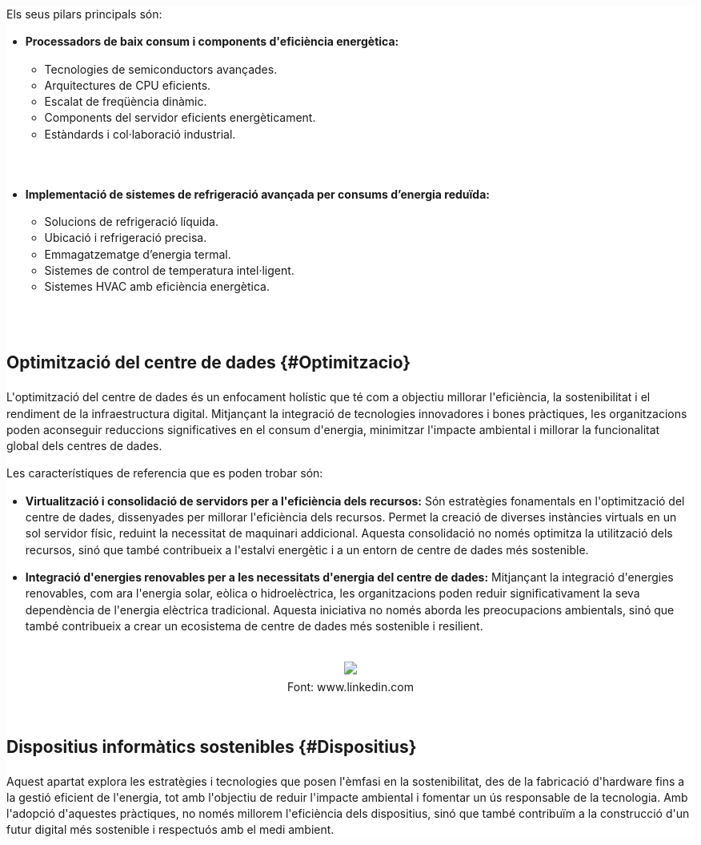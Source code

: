 Els seus pilars principals són:<br>

* **Processadors de baix consum i components d'eficiència energètica:**
   * Tecnologies de semiconductors avançades.<br>
   * Arquitectures de CPU eficients.<br>
   * Escalat de freqüència dinàmic.<br>
   * Components del servidor eficients energèticament.<br>
   * Estàndards i col·laboració industrial.<br>
<br><br>

* **Implementació de sistemes de refrigeració avançada per consums d’energia reduïda:**
   * Solucions de refrigeració líquida.<br>
   * Ubicació i refrigeració precisa.<br>
   * Emmagatzematge d’energia termal.<br>
   * Sistemes de control de temperatura intel·ligent.<br>
   * Sistemes HVAC amb eficiència energètica.<br>
<br><br>


## **Optimització del centre de dades** {#Optimitzacio}

L'optimització del centre de dades és un enfocament holístic que té com a objectiu millorar l'eficiència, la sostenibilitat i el rendiment de la infraestructura digital. Mitjançant la integració de tecnologies innovadores i bones pràctiques, les organitzacions poden aconseguir reduccions significatives en el consum d'energia, minimitzar l'impacte ambiental i millorar la funcionalitat global dels centres de dades.<br>

Les característiques de referencia que es poden trobar són:<br>

* **Virtualització i consolidació de servidors per a l'eficiència dels recursos:** Són estratègies fonamentals en l'optimització del centre de dades, dissenyades per millorar l'eficiència dels recursos. Permet la creació de diverses instàncies virtuals en un sol servidor físic, reduint la necessitat de maquinari addicional. Aquesta consolidació no només optimitza la utilització dels recursos, sinó que també contribueix a l'estalvi energètic i a un entorn de centre de dades més sostenible.<br>

* **Integració d'energies renovables per a les necessitats d'energia del centre de dades:**  Mitjançant la integració d'energies renovables, com ara l'energia solar, eòlica o hidroelèctrica, les organitzacions poden reduir significativament la seva dependència de l'energia elèctrica tradicional. Aquesta iniciativa no només aborda les preocupacions ambientals, sinó que també contribueix a crear un ecosistema de centre de dades més sostenible i resilient.<br>

<br>
<div align="center"> <img src="/images/bloc/2023/11/foto18.png" /></div>
<div align="center">Font: www.linkedin.com </div>
<br>


## **Dispositius informàtics sostenibles** {#Dispositius}

Aquest apartat explora les estratègies i tecnologies que posen l'èmfasi en la sostenibilitat, des de la fabricació d'hardware fins a la gestió eficient de l'energia, tot amb l'objectiu de reduir l'impacte ambiental i fomentar un ús responsable de la tecnologia. Amb l'adopció d'aquestes pràctiques, no només millorem l'eficiència dels dispositius, sinó que també contribuïm a la construcció d'un futur digital més sostenible i respectuós amb el medi ambient.<br>
